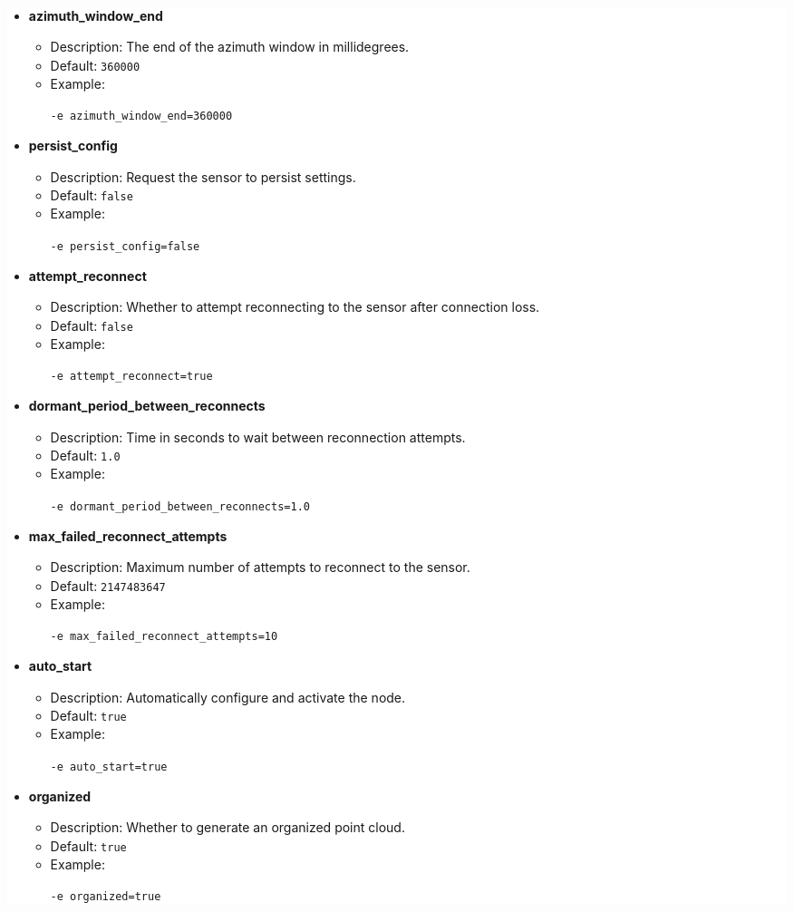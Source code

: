 - **azimuth_window_end**
  - Description: The end of the azimuth window in millidegrees.
  - Default: `360000`
  - Example:
    ```bash
    -e azimuth_window_end=360000
    ```

- **persist_config**
  - Description: Request the sensor to persist settings.
  - Default: `false`
  - Example:
    ```bash
    -e persist_config=false
    ```

- **attempt_reconnect**
  - Description: Whether to attempt reconnecting to the sensor after connection loss.
  - Default: `false`
  - Example:
    ```bash
    -e attempt_reconnect=true
    ```

- **dormant_period_between_reconnects**
  - Description: Time in seconds to wait between reconnection attempts.
  - Default: `1.0`
  - Example:
    ```bash
    -e dormant_period_between_reconnects=1.0
    ```

- **max_failed_reconnect_attempts**
  - Description: Maximum number of attempts to reconnect to the sensor.
  - Default: `2147483647`
  - Example:
    ```bash
    -e max_failed_reconnect_attempts=10
    ```

- **auto_start**
  - Description: Automatically configure and activate the node.
  - Default: `true`
  - Example:
    ```bash
    -e auto_start=true
    ```

- **organized**
  - Description: Whether to generate an organized point cloud.
  - Default: `true`
  - Example:
    ```bash
    -e organized=true
    ```
